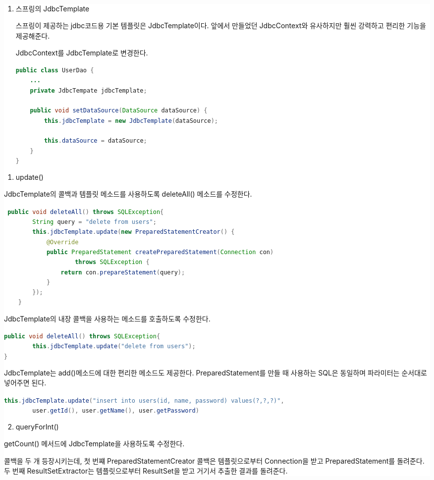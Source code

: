 
1. 스프링의 JdbcTemplate
    
    스프링이 제공하는 jdbc코드용 기본 템플릿은 JdbcTemplate이다. 앞에서 만들었던 JdbcContext와 유사하지만 훨씬 강력하고 편리한 기능을 제공해준다.
    
    JdbcContext를 JdbcTemplate로 변경한다.
    
    ```java
    public class UserDao {
    	...
    	private JdbcTempate jdbcTemplate;
    	
    	public void setDataSource(DataSource dataSource) {
    		this.jdbcTemplate = new JdbcTemplate(dataSource);
    
    		this.dataSource = dataSource;
    	}
    }
    ```
    

1) update()

JdbcTemplate의 콜백과 템플릿 메소드를 사용하도록 deleteAll() 메소드를 수정한다.

```java
 public void deleteAll() throws SQLException{
        String query = "delete from users";
        this.jdbcTemplate.update(new PreparedStatementCreator() {
            @Override
            public PreparedStatement createPreparedStatement(Connection con) 
                    throws SQLException {
                return con.prepareStatement(query);
            }
        });
    }
```

JdbcTemplate의 내장 콜백을 사용하는 메소드를 호출하도록 수정한다.

```java
public void deleteAll() throws SQLException{
        this.jdbcTemplate.update("delete from users");
}
```

JdbcTemplate는 add()메소드에 대한 편리한 메소드도 제공한다. PreparedStatement를 만들 때 사용하는 SQL은 동일하며 파라미터는 순서대로 넣어주면 된다.

```java
this.jdbcTemplate.update("insert into users(id, name, password) values(?,?,?)",
		user.getId(), user.getName(), user.getPassword)
```

2) queryForInt()

getCount() 메서드에 JdbcTemplate을 사용하도록 수정한다.

콜백을 두 개 등장시키는데,  첫 번쨰 PreparedStatementCreator 콜백은 템플릿으로부터 Connection을 받고 PreparedStatement를 돌려준다. 두 번째 ResultSetExtractor는 템플릿으로부터 ResultSet을 받고 거기서 추출한 결과를 돌려준다.
